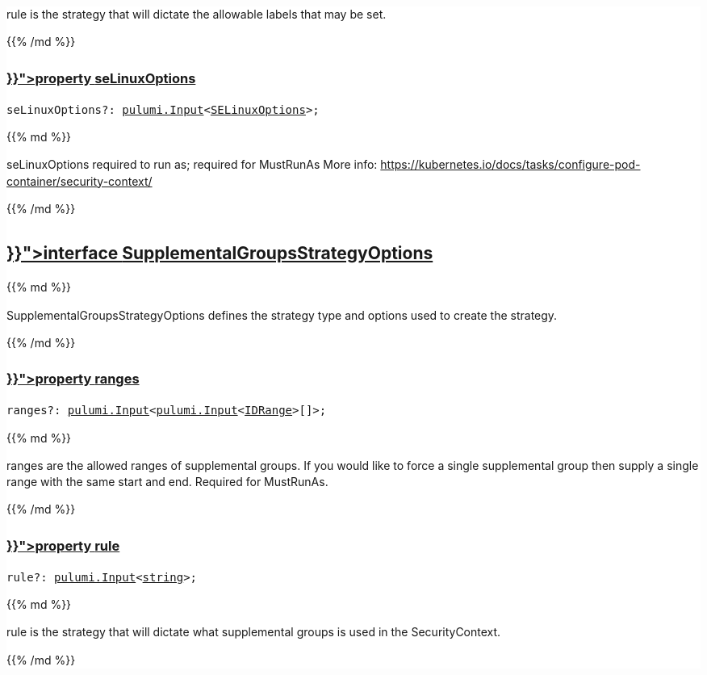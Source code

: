 rule is the strategy that will dictate the allowable labels that may be set.

{{% /md %}}
</div>
<h3 class="pdoc-member-header" id="SELinuxStrategyOptions-seLinuxOptions">
<a class="pdoc-child-name" href="{{< pkg-url pkg="kubernetes" path="types/input.ts#L19214" >}}">property <b>seLinuxOptions</b></a>
</h3>
<div class="pdoc-member-contents">
<pre class="highlight"><span class='kd'></span>seLinuxOptions?: <a href='/docs/reference/pkg/nodejs/pulumi/pulumi/#Input'>pulumi.Input</a>&lt;<a href='#SELinuxOptions'>SELinuxOptions</a>&gt;;</pre>
{{% md %}}

seLinuxOptions required to run as; required for MustRunAs More info:
https://kubernetes.io/docs/tasks/configure-pod-container/security-context/

{{% /md %}}
</div>
</div>
<h2 class="pdoc-module-header" id="SupplementalGroupsStrategyOptions">
<a class="pdoc-member-name" href="{{< pkg-url pkg="kubernetes" path="types/input.ts#L19223" >}}">interface <b>SupplementalGroupsStrategyOptions</b></a>
</h2>
<div class="pdoc-module-contents">
{{% md %}}

SupplementalGroupsStrategyOptions defines the strategy type and options used to create the
strategy.

{{% /md %}}
<h3 class="pdoc-member-header" id="SupplementalGroupsStrategyOptions-ranges">
<a class="pdoc-child-name" href="{{< pkg-url pkg="kubernetes" path="types/input.ts#L19229" >}}">property <b>ranges</b></a>
</h3>
<div class="pdoc-member-contents">
<pre class="highlight"><span class='kd'></span>ranges?: <a href='/docs/reference/pkg/nodejs/pulumi/pulumi/#Input'>pulumi.Input</a>&lt;<a href='/docs/reference/pkg/nodejs/pulumi/pulumi/#Input'>pulumi.Input</a>&lt;<a href='#IDRange'>IDRange</a>&gt;[]&gt;;</pre>
{{% md %}}

ranges are the allowed ranges of supplemental groups.  If you would like to force a single
supplemental group then supply a single range with the same start and end. Required for
MustRunAs.

{{% /md %}}
</div>
<h3 class="pdoc-member-header" id="SupplementalGroupsStrategyOptions-rule">
<a class="pdoc-child-name" href="{{< pkg-url pkg="kubernetes" path="types/input.ts#L19235" >}}">property <b>rule</b></a>
</h3>
<div class="pdoc-member-contents">
<pre class="highlight"><span class='kd'></span>rule?: <a href='/docs/reference/pkg/nodejs/pulumi/pulumi/#Input'>pulumi.Input</a>&lt;<span class='kd'><a href='https://developer.mozilla.org/en-US/docs/Web/JavaScript/Reference/Global_Objects/String'>string</a></span>&gt;;</pre>
{{% md %}}

rule is the strategy that will dictate what supplemental groups is used in the
SecurityContext.

{{% /md %}}
</div>
</div>

